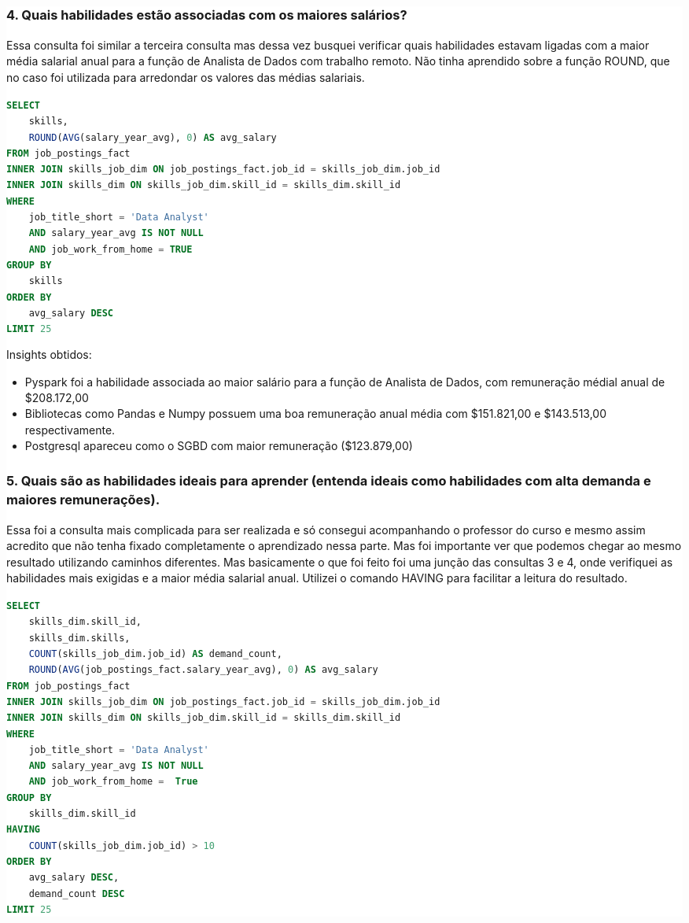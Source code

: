 ### 4. Quais habilidades estão associadas com os maiores salários?

Essa consulta foi similar a terceira consulta mas dessa vez busquei verificar quais habilidades estavam ligadas com a maior média salarial anual para a função de Analista de Dados com trabalho remoto. Não tinha aprendido sobre a função ROUND, que no caso foi utilizada para arredondar os valores das médias salariais.

```sql
SELECT 
    skills,
    ROUND(AVG(salary_year_avg), 0) AS avg_salary
FROM job_postings_fact
INNER JOIN skills_job_dim ON job_postings_fact.job_id = skills_job_dim.job_id
INNER JOIN skills_dim ON skills_job_dim.skill_id = skills_dim.skill_id
WHERE
    job_title_short = 'Data Analyst'
    AND salary_year_avg IS NOT NULL
    AND job_work_from_home = TRUE
GROUP BY
    skills
ORDER BY
    avg_salary DESC
LIMIT 25
```

Insights obtidos:
- Pyspark foi a habilidade associada ao maior salário para a função de Analista de Dados, com remuneração médial anual de $208.172,00
- Bibliotecas como Pandas e Numpy possuem uma boa remuneração anual média com $151.821,00 e $143.513,00 respectivamente.
- Postgresql apareceu como o SGBD com maior remuneração ($123.879,00)

### 5. Quais são as habilidades ideais para aprender (entenda ideais como habilidades com alta demanda e maiores remunerações).
Essa foi a consulta mais complicada para ser realizada e só consegui acompanhando o professor do curso e mesmo assim acredito que não tenha fixado completamente o aprendizado nessa parte. Mas foi importante ver que podemos chegar ao mesmo resultado utilizando caminhos diferentes. Mas basicamente o que foi feito foi uma junção das consultas 3 e 4, onde verifiquei as habilidades mais exigidas e a maior média salarial anual. Utilizei o comando HAVING para facilitar a leitura do resultado.

```sql
SELECT
    skills_dim.skill_id,
    skills_dim.skills,
    COUNT(skills_job_dim.job_id) AS demand_count,
    ROUND(AVG(job_postings_fact.salary_year_avg), 0) AS avg_salary
FROM job_postings_fact
INNER JOIN skills_job_dim ON job_postings_fact.job_id = skills_job_dim.job_id
INNER JOIN skills_dim ON skills_job_dim.skill_id = skills_dim.skill_id
WHERE
    job_title_short = 'Data Analyst'
    AND salary_year_avg IS NOT NULL
    AND job_work_from_home =  True
GROUP BY
    skills_dim.skill_id
HAVING
    COUNT(skills_job_dim.job_id) > 10
ORDER BY
    avg_salary DESC,
    demand_count DESC
LIMIT 25
```
